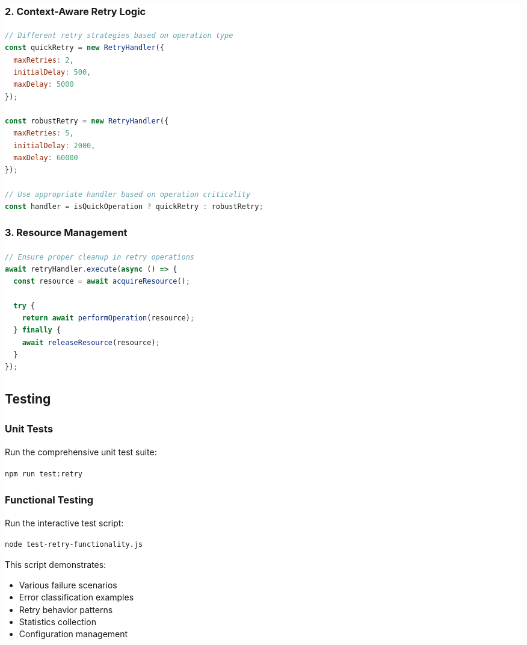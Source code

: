 ### 2. Context-Aware Retry Logic

```javascript
// Different retry strategies based on operation type
const quickRetry = new RetryHandler({
  maxRetries: 2,
  initialDelay: 500,
  maxDelay: 5000
});

const robustRetry = new RetryHandler({
  maxRetries: 5,
  initialDelay: 2000,
  maxDelay: 60000
});

// Use appropriate handler based on operation criticality
const handler = isQuickOperation ? quickRetry : robustRetry;
```

### 3. Resource Management

```javascript
// Ensure proper cleanup in retry operations
await retryHandler.execute(async () => {
  const resource = await acquireResource();

  try {
    return await performOperation(resource);
  } finally {
    await releaseResource(resource);
  }
});
```

## Testing

### Unit Tests

Run the comprehensive unit test suite:

```bash
npm run test:retry
```

### Functional Testing

Run the interactive test script:

```bash
node test-retry-functionality.js
```

This script demonstrates:
- Various failure scenarios
- Error classification examples
- Retry behavior patterns
- Statistics collection
- Configuration management
